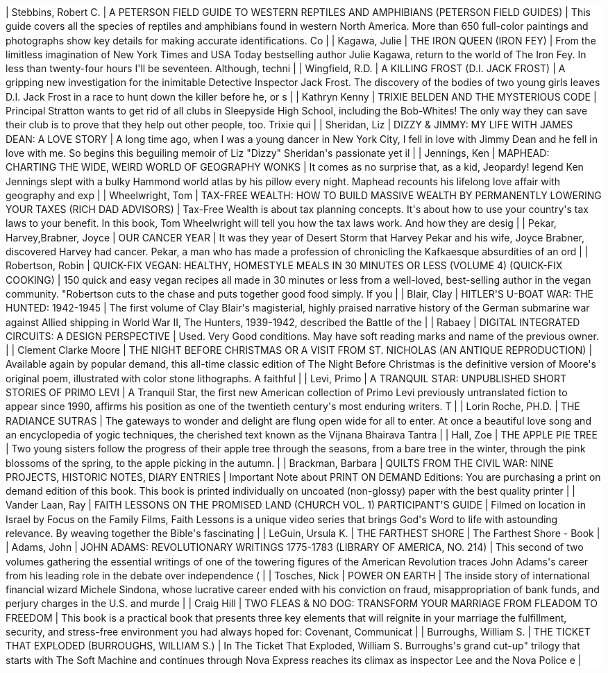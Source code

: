 | Stebbins, Robert C. | A PETERSON FIELD GUIDE TO WESTERN REPTILES AND AMPHIBIANS (PETERSON FIELD GUIDES) | This guide covers all the species of reptiles and amphibians found in western North America. More than 650 full-color paintings and photographs show key details for making accurate identifications. Co |
| Kagawa, Julie | THE IRON QUEEN (IRON FEY) | From the limitless imagination of New York Times and USA Today bestselling author Julie Kagawa, return to the world of The Iron Fey. In less than twenty-four hours I'll be seventeen.  Although, techni |
| Wingfield, R.D. | A KILLING FROST (D.I. JACK FROST) | A gripping new investigation for the inimitable Detective Inspector Jack Frost.  The discovery of the bodies of two young girls leaves D.I. Jack Frost in a race to hunt down the killer before he, or s |
| Kathryn Kenny | TRIXIE BELDEN AND THE MYSTERIOUS CODE | Principal Stratton wants to get rid of all clubs in Sleepyside High School, including the Bob-Whites! The only way they can save their club is to prove that they help out other people, too. Trixie qui |
| Sheridan, Liz | DIZZY &AMP; JIMMY: MY LIFE WITH JAMES DEAN: A LOVE STORY |   A long time ago, when I was a young dancer in New York City, I fell in love with Jimmy Dean and he fell in love with me.   So begins this beguiling memoir of Liz "Dizzy" Sheridan's passionate yet il |
| Jennings, Ken | MAPHEAD: CHARTING THE WIDE, WEIRD WORLD OF GEOGRAPHY WONKS | It comes as no surprise that, as a kid, Jeopardy! legend Ken Jennings slept with a bulky Hammond world atlas by his pillow every night. Maphead recounts his lifelong love affair with geography and exp |
| Wheelwright, Tom | TAX-FREE WEALTH: HOW TO BUILD MASSIVE WEALTH BY PERMANENTLY LOWERING YOUR TAXES (RICH DAD ADVISORS) | Tax-Free Wealth is about tax planning concepts. It's about how to use your country's tax laws to your benefit. In this book, Tom Wheelwright will tell you how the tax laws work. And how they are desig |
| Pekar, Harvey,Brabner, Joyce | OUR CANCER YEAR | It was they year of Desert Storm that Harvey Pekar and his wife, Joyce Brabner, discovered Harvey had cancer. Pekar, a man who has made a profession of chronicling the Kafkaesque absurdities of an ord |
| Robertson, Robin | QUICK-FIX VEGAN: HEALTHY, HOMESTYLE MEALS IN 30 MINUTES OR LESS (VOLUME 4) (QUICK-FIX COOKING) | 150 quick and easy vegan recipes all made in 30 minutes or less from a well-loved, best-selling author in the vegan community.  "Robertson cuts to the chase and puts together good food simply. If you  |
| Blair, Clay | HITLER'S U-BOAT WAR: THE HUNTED: 1942-1945 | The first volume of Clay Blair's magisterial, highly praised narrative history of the German submarine war against Allied shipping in World War II, The Hunters, 1939-1942, described the Battle of the  |
| Rabaey | DIGITAL INTEGRATED CIRCUITS: A DESIGN PERSPECTIVE | Used. Very Good conditions. May have soft reading marks and name of the previous owner. |
| Clement Clarke Moore | THE NIGHT BEFORE CHRISTMAS OR A VISIT FROM ST. NICHOLAS (AN ANTIQUE REPRODUCTION) | Available again by popular demand, this all-time classic edition of The Night Before Christmas is the definitive version of Moore's original poem, illustrated with color stone lithographs. A faithful  |
| Levi, Primo | A TRANQUIL STAR: UNPUBLISHED SHORT STORIES OF PRIMO LEVI |  A Tranquil Star, the first new American collection of Primo Levi previously untranslated fiction to appear since 1990, affirms his position as one of the twentieth century's most enduring writers.  T |
| Lorin Roche, PH.D. | THE RADIANCE SUTRAS | The gateways to wonder and delight are flung open wide for all to enter. At once a beautiful love song and an encyclopedia of yogic techniques, the cherished text known as the Vijnana Bhairava Tantra  |
| Hall, Zoe | THE APPLE PIE TREE | Two young sisters follow the progress of their apple tree through the seasons, from a bare tree in the winter, through the pink blossoms of the spring, to the apple picking in the autumn. |
| Brackman, Barbara | QUILTS FROM THE CIVIL WAR: NINE PROJECTS, HISTORIC NOTES, DIARY ENTRIES | Important Note about PRINT ON DEMAND Editions: You are purchasing a print on demand edition of this book. This book is printed individually on uncoated (non-glossy) paper with the best quality printer |
| Vander Laan, Ray | FAITH LESSONS ON THE PROMISED LAND (CHURCH VOL. 1) PARTICIPANT'S GUIDE | Filmed on location in Israel by Focus on the Family Films, Faith Lessons is a unique video series that brings God's Word to life with astounding relevance. By weaving together the Bible's fascinating  |
| LeGuin, Ursula K. | THE FARTHEST SHORE | The Farthest Shore - Book |
| Adams, John | JOHN ADAMS: REVOLUTIONARY WRITINGS 1775-1783 (LIBRARY OF AMERICA, NO. 214) | This second of two volumes gathering the essential writings of one of the towering figures of the American Revolution traces John Adams's career from his leading role in the debate over independence ( |
| Tosches, Nick | POWER ON EARTH | The inside story of international financial wizard Michele Sindona, whose lucrative career ended with his conviction on fraud, misappropriation of bank funds, and perjury charges in the U.S. and murde |
| Craig Hill | TWO FLEAS &AMP; NO DOG: TRANSFORM YOUR MARRIAGE FROM FLEADOM TO FREEDOM | This book is a practical book that presents three key elements that will reignite in your marriage the fulfillment, security, and stress-free environment you had always hoped for: Covenant, Communicat |
| Burroughs, William S. | THE TICKET THAT EXPLODED (BURROUGHS, WILLIAM S.) | In The Ticket That Exploded, William S. Burroughs's grand cut-up" trilogy that starts with The Soft Machine and continues through Nova Express reaches its climax as inspector Lee and the Nova Police e |